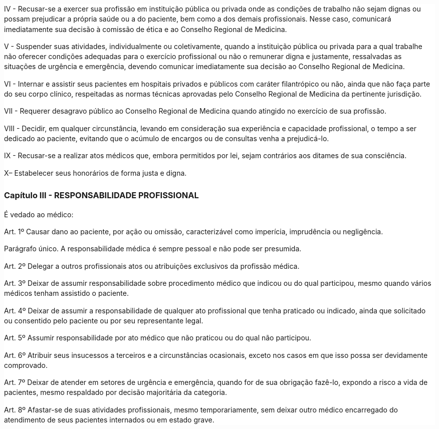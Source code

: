 IV - Recusar-se a exercer sua profissão em instituição pública ou privada onde as condições de trabalho não sejam dignas ou possam prejudicar a própria saúde ou a do paciente, bem como a dos demais profissionais. Nesse caso, comunicará imediatamente sua decisão à comissão de ética e ao Conselho Regional de Medicina.

V - Suspender suas atividades, individualmente ou coletivamente, quando a instituição pública ou privada para a qual trabalhe não oferecer condições adequadas para o exercício profissional ou não o remunerar digna e justamente, ressalvadas as situações de urgência e emergência, devendo comunicar imediatamente sua decisão ao Conselho Regional de Medicina.

VI - Internar e assistir seus pacientes em hospitais privados e públicos com caráter filantrópico ou não, ainda que não faça parte do seu corpo clínico, respeitadas as normas técnicas aprovadas pelo Conselho Regional de Medicina da pertinente jurisdição.

VII - Requerer desagravo público ao Conselho Regional de Medicina quando atingido no exercício de sua profissão.

VIII - Decidir, em qualquer circunstância, levando em consideração sua experiência e capacidade profissional, o tempo a ser dedicado ao paciente, evitando que o acúmulo de encargos ou de consultas venha a prejudicá-lo.

IX - Recusar-se a realizar atos médicos que, embora permitidos por lei, sejam contrários aos ditames de sua consciência.

X– Estabelecer seus honorários de forma justa e digna.

### Capítulo III - RESPONSABILIDADE PROFISSIONAL

É vedado ao médico:

<a name="art1"></a>Art. 1º Causar dano ao paciente, por ação ou omissão, caracterizável como imperícia, imprudência ou negligência.

Parágrafo único. A responsabilidade médica é sempre pessoal e não pode ser presumida.

<a name="art2"></a>Art. 2º Delegar a outros profissionais atos ou atribuições exclusivos da profissão médica.

<a name="art3"></a>Art. 3º Deixar de assumir responsabilidade sobre procedimento médico que indicou ou do qual participou, mesmo quando vários médicos tenham assistido o paciente.

<a name="art4"></a>Art. 4º Deixar de assumir a responsabilidade de qualquer ato profissional que tenha praticado ou indicado, ainda que solicitado ou consentido pelo paciente ou por seu representante legal.

<a name="art5"></a>Art. 5º Assumir responsabilidade por ato médico que não praticou ou do qual não participou.

<a name="art6"></a>Art. 6º Atribuir seus insucessos a terceiros e a circunstâncias ocasionais, exceto nos casos em que isso possa ser devidamente comprovado.

<a name="art7"></a>Art. 7º Deixar de atender em setores de urgência e emergência, quando for de sua obrigação fazê-lo, expondo a risco a vida de pacientes, mesmo respaldado por decisão majoritária da categoria.

<a name="art8"></a>Art. 8º Afastar-se de suas atividades profissionais, mesmo temporariamente, sem deixar outro médico encarregado do atendimento de seus pacientes internados ou em estado grave.
